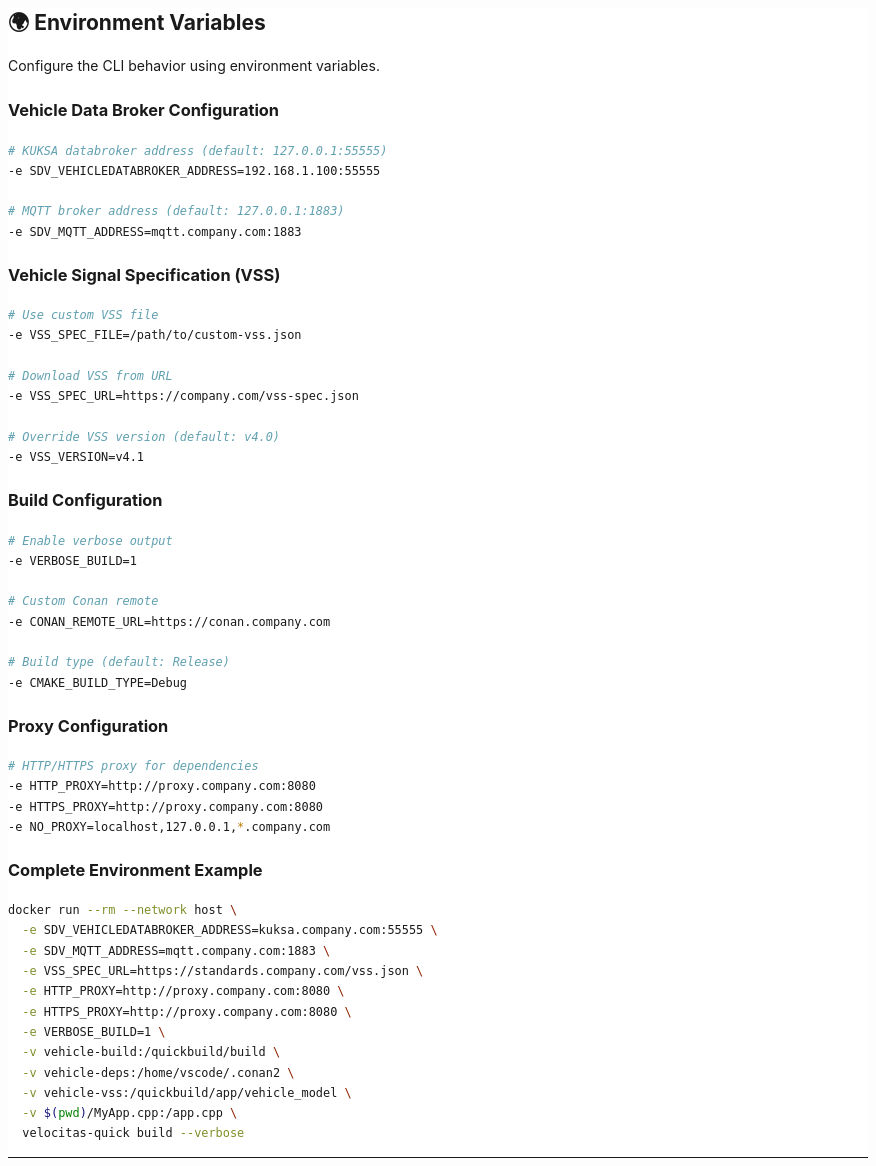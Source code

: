 
## 🌍 Environment Variables

Configure the CLI behavior using environment variables.

### **Vehicle Data Broker Configuration**
```bash
# KUKSA databroker address (default: 127.0.0.1:55555)
-e SDV_VEHICLEDATABROKER_ADDRESS=192.168.1.100:55555

# MQTT broker address (default: 127.0.0.1:1883)
-e SDV_MQTT_ADDRESS=mqtt.company.com:1883
```

### **Vehicle Signal Specification (VSS)**
```bash
# Use custom VSS file
-e VSS_SPEC_FILE=/path/to/custom-vss.json

# Download VSS from URL
-e VSS_SPEC_URL=https://company.com/vss-spec.json

# Override VSS version (default: v4.0)
-e VSS_VERSION=v4.1
```

### **Build Configuration**
```bash
# Enable verbose output
-e VERBOSE_BUILD=1

# Custom Conan remote
-e CONAN_REMOTE_URL=https://conan.company.com

# Build type (default: Release)
-e CMAKE_BUILD_TYPE=Debug
```

### **Proxy Configuration**
```bash
# HTTP/HTTPS proxy for dependencies
-e HTTP_PROXY=http://proxy.company.com:8080
-e HTTPS_PROXY=http://proxy.company.com:8080
-e NO_PROXY=localhost,127.0.0.1,*.company.com
```

### **Complete Environment Example**
```bash
docker run --rm --network host \
  -e SDV_VEHICLEDATABROKER_ADDRESS=kuksa.company.com:55555 \
  -e SDV_MQTT_ADDRESS=mqtt.company.com:1883 \
  -e VSS_SPEC_URL=https://standards.company.com/vss.json \
  -e HTTP_PROXY=http://proxy.company.com:8080 \
  -e HTTPS_PROXY=http://proxy.company.com:8080 \
  -e VERBOSE_BUILD=1 \
  -v vehicle-build:/quickbuild/build \
  -v vehicle-deps:/home/vscode/.conan2 \
  -v vehicle-vss:/quickbuild/app/vehicle_model \
  -v $(pwd)/MyApp.cpp:/app.cpp \
  velocitas-quick build --verbose
```

---